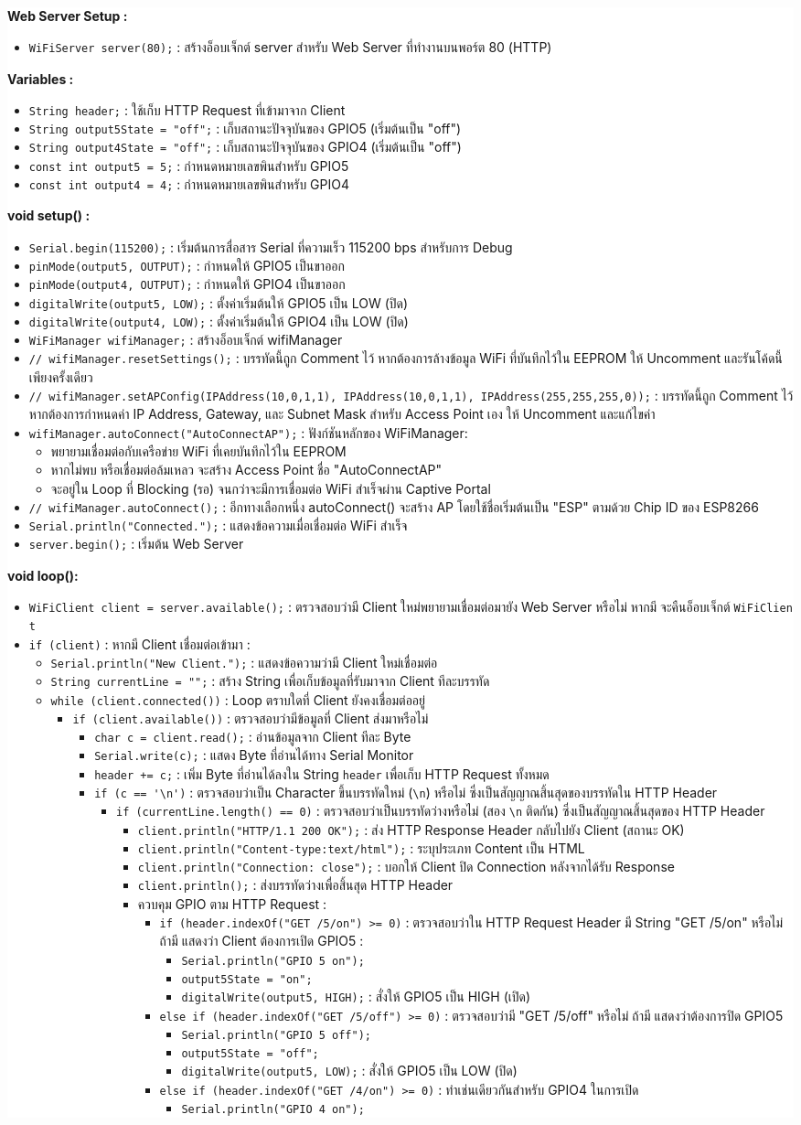 **Web Server Setup :**

- `WiFiServer server(80);` : สร้างอ็อบเจ็กต์ server สำหรับ Web Server ที่ทำงานบนพอร์ต 80 (HTTP)

**Variables :**

- `String header;` : ใช้เก็บ HTTP Request ที่เข้ามาจาก Client
- `String output5State = "off";` : เก็บสถานะปัจจุบันของ GPIO5 (เริ่มต้นเป็น "off")
- `String output4State = "off";` : เก็บสถานะปัจจุบันของ GPIO4 (เริ่มต้นเป็น "off")
- `const int output5 = 5;` : กำหนดหมายเลขพินสำหรับ GPIO5
- `const int output4 = 4;` : กำหนดหมายเลขพินสำหรับ GPIO4

**void setup() :**

- `Serial.begin(115200);` : เริ่มต้นการสื่อสาร Serial ที่ความเร็ว 115200 bps สำหรับการ Debug
- `pinMode(output5, OUTPUT);` : กำหนดให้ GPIO5 เป็นขาออก
- `pinMode(output4, OUTPUT);` : กำหนดให้ GPIO4 เป็นขาออก
- `digitalWrite(output5, LOW);` : ตั้งค่าเริ่มต้นให้ GPIO5 เป็น LOW (ปิด)
- `digitalWrite(output4, LOW);` : ตั้งค่าเริ่มต้นให้ GPIO4 เป็น LOW (ปิด)
- `WiFiManager wifiManager;` : สร้างอ็อบเจ็กต์ wifiManager
- `// wifiManager.resetSettings();` : บรรทัดนี้ถูก Comment ไว้ หากต้องการล้างข้อมูล WiFi ที่บันทึกไว้ใน EEPROM ให้ Uncomment และรันโค้ดนี้เพียงครั้งเดียว
- `// wifiManager.setAPConfig(IPAddress(10,0,1,1), IPAddress(10,0,1,1), IPAddress(255,255,255,0));` : บรรทัดนี้ถูก Comment ไว้ หากต้องการกำหนดค่า IP Address, Gateway, และ Subnet Mask สำหรับ Access Point เอง ให้ Uncomment และแก้ไขค่า
- `wifiManager.autoConnect("AutoConnectAP");` : ฟังก์ชันหลักของ WiFiManager:
    - พยายามเชื่อมต่อกับเครือข่าย WiFi ที่เคยบันทึกไว้ใน EEPROM
    - หากไม่พบ หรือเชื่อมต่อล้มเหลว จะสร้าง Access Point ชื่อ "AutoConnectAP"
    - จะอยู่ใน Loop ที่ Blocking (รอ) จนกว่าจะมีการเชื่อมต่อ WiFi สำเร็จผ่าน Captive Portal
- `// wifiManager.autoConnect();` : อีกทางเลือกหนึ่ง autoConnect() จะสร้าง AP โดยใช้ชื่อเริ่มต้นเป็น "ESP" ตามด้วย Chip ID ของ ESP8266
- `Serial.println("Connected.");` : แสดงข้อความเมื่อเชื่อมต่อ WiFi สำเร็จ
- `server.begin();` : เริ่มต้น Web Server

**void loop():**

- `WiFiClient client = server.available();` : ตรวจสอบว่ามี Client ใหม่พยายามเชื่อมต่อมายัง Web Server หรือไม่ หากมี จะคืนอ็อบเจ็กต์ `WiFiClient`
- `if (client)` : หากมี Client เชื่อมต่อเข้ามา :
    - `Serial.println("New Client.");` : แสดงข้อความว่ามี Client ใหม่เชื่อมต่อ
    - `String currentLine = "";` : สร้าง String เพื่อเก็บข้อมูลที่รับมาจาก Client ทีละบรรทัด
    - `while (client.connected())` : Loop ตราบใดที่ Client ยังคงเชื่อมต่ออยู่
        - `if (client.available())` : ตรวจสอบว่ามีข้อมูลที่ Client ส่งมาหรือไม่
            - `char c = client.read();` : อ่านข้อมูลจาก Client ทีละ Byte
            - `Serial.write(c);` : แสดง Byte ที่อ่านได้ทาง Serial Monitor
            - `header += c;` : เพิ่ม Byte ที่อ่านได้ลงใน String `header` เพื่อเก็บ HTTP Request ทั้งหมด
            - `if (c == '\n')` : ตรวจสอบว่าเป็น Character ขึ้นบรรทัดใหม่ (`\n`) หรือไม่ ซึ่งเป็นสัญญาณสิ้นสุดของบรรทัดใน HTTP Header
                - `if (currentLine.length() == 0)` : ตรวจสอบว่าเป็นบรรทัดว่างหรือไม่ (สอง `\n` ติดกัน) ซึ่งเป็นสัญญาณสิ้นสุดของ HTTP Header
                    - `client.println("HTTP/1.1 200 OK");` : ส่ง HTTP Response Header กลับไปยัง Client (สถานะ OK)
                    - `client.println("Content-type:text/html");` : ระบุประเภท Content เป็น HTML
                    - `client.println("Connection: close");` : บอกให้ Client ปิด Connection หลังจากได้รับ Response
                    - `client.println();` : ส่งบรรทัดว่างเพื่อสิ้นสุด HTTP Header
                    - ควบคุม GPIO ตาม HTTP Request :
                        - `if (header.indexOf("GET /5/on") >= 0)` : ตรวจสอบว่าใน HTTP Request Header มี String "GET /5/on" หรือไม่ ถ้ามี แสดงว่า Client ต้องการเปิด GPIO5 :
                            - `Serial.println("GPIO 5 on");`
                            - `output5State = "on";`
                            - `digitalWrite(output5, HIGH);` : สั่งให้ GPIO5 เป็น HIGH (เปิด)
                        - `else if (header.indexOf("GET /5/off") >= 0)` : ตรวจสอบว่ามี "GET /5/off" หรือไม่ ถ้ามี แสดงว่าต้องการปิด GPIO5
                            - `Serial.println("GPIO 5 off");`
                            - `output5State = "off";`
                            - `digitalWrite(output5, LOW);` : สั่งให้ GPIO5 เป็น LOW (ปิด)
                        - `else if (header.indexOf("GET /4/on") >= 0)` : ทำเช่นเดียวกันสำหรับ GPIO4 ในการเปิด
                            - `Serial.println("GPIO 4 on");`